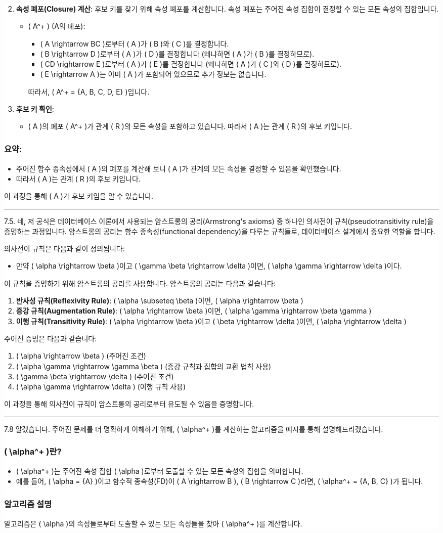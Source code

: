 2. **속성 폐포(Closure) 계산**:
   후보 키를 찾기 위해 속성 폐포를 계산합니다. 속성 폐포는 주어진 속성 집합이 결정할 수 있는 모든 속성의 집합입니다.

   - \( A^+ \) (A의 폐포):
     - \( A \rightarrow BC \)로부터 \( A \)가 \( B \)와 \( C \)를 결정합니다.
     - \( B \rightarrow D \)로부터 \( A \)가 \( D \)를 결정합니다 (왜냐하면 \( A \)가 \( B \)를 결정하므로).
     - \( CD \rightarrow E \)로부터 \( A \)가 \( E \)를 결정합니다 (왜냐하면 \( A \)가 \( C \)와 \( D \)를 결정하므로).
     - \( E \rightarrow A \)는 이미 \( A \)가 포함되어 있으므로 추가 정보는 없습니다.
     
     따라서, \( A^+ = \{A, B, C, D, E\} \)입니다.

3. **후보 키 확인**:
   - \( A \)의 폐포 \( A^+ \)가 관계 \( R \)의 모든 속성을 포함하고 있습니다. 따라서 \( A \)는 관계 \( R \)의 후보 키입니다.

### 요약:
- 주어진 함수 종속성에서 \( A \)의 폐포를 계산해 보니 \( A \)가 관계의 모든 속성을 결정할 수 있음을 확인했습니다.
- 따라서 \( A \)는 관계 \( R \)의 후보 키입니다.

이 과정을 통해 \( A \)가 후보 키임을 알 수 있습니다.

---

7.5.
네, 저 공식은 데이터베이스 이론에서 사용되는 암스트롱의 공리(Armstrong's axioms) 중 하나인 의사전이 규칙(pseudotransitivity rule)을 증명하는 과정입니다. 암스트롱의 공리는 함수 종속성(functional dependency)을 다루는 규칙들로, 데이터베이스 설계에서 중요한 역할을 합니다.

의사전이 규칙은 다음과 같이 정의됩니다:
- 만약 \( \alpha \rightarrow \beta \)이고 \( \gamma \beta \rightarrow \delta \)이면, \( \alpha \gamma \rightarrow \delta \)이다.

이 규칙을 증명하기 위해 암스트롱의 공리를 사용합니다. 암스트롱의 공리는 다음과 같습니다:
1. **반사성 규칙(Reflexivity Rule)**: \( \alpha \subseteq \beta \)이면, \( \alpha \rightarrow \beta \)
2. **증강 규칙(Augmentation Rule)**: \( \alpha \rightarrow \beta \)이면, \( \alpha \gamma \rightarrow \beta \gamma \)
3. **이행 규칙(Transitivity Rule)**: \( \alpha \rightarrow \beta \)이고 \( \beta \rightarrow \delta \)이면, \( \alpha \rightarrow \delta \)

주어진 증명은 다음과 같습니다:
1. \( \alpha \rightarrow \beta \) (주어진 조건)
2. \( \alpha \gamma \rightarrow \gamma \beta \) (증강 규칙과 집합의 교환 법칙 사용)
3. \( \gamma \beta \rightarrow \delta \) (주어진 조건)
4. \( \alpha \gamma \rightarrow \delta \) (이행 규칙 사용)

이 과정을 통해 의사전이 규칙이 암스트롱의 공리로부터 유도될 수 있음을 증명합니다.

---
7.8
알겠습니다. 주어진 문제를 더 명확하게 이해하기 위해, \( \alpha^+ \)를 계산하는 알고리즘을 예시를 통해 설명해드리겠습니다.

### \( \alpha^+ \)란?
- \( \alpha^+ \)는 주어진 속성 집합 \( \alpha \)로부터 도출할 수 있는 모든 속성의 집합을 의미합니다.
- 예를 들어, \( \alpha = \{A\} \)이고 함수적 종속성(FD)이 \( A \rightarrow B \), \( B \rightarrow C \)라면, \( \alpha^+ = \{A, B, C\} \)가 됩니다.

### 알고리즘 설명
알고리즘은 \( \alpha \)의 속성들로부터 도출할 수 있는 모든 속성들을 찾아 \( \alpha^+ \)를 계산합니다.
